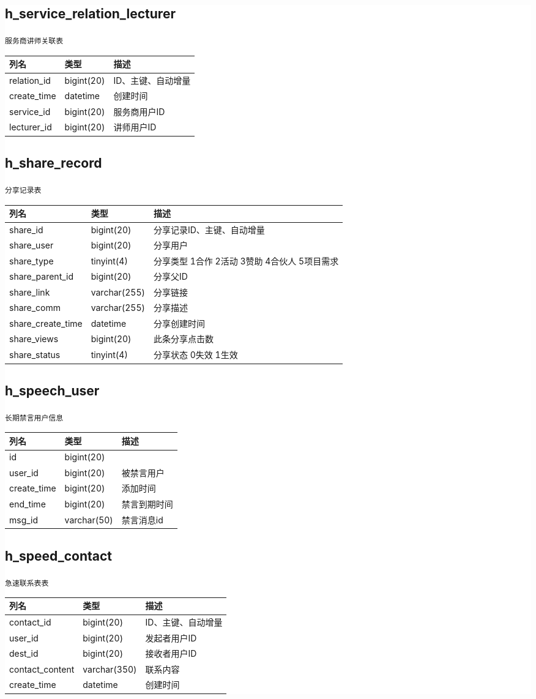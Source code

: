 
## h_service_relation_lecturer
	服务商讲师关联表
|列名|类型|描述|
|:---|:---|:---|
|relation_id|bigint(20)|ID、主键、自动增量|
|create_time|datetime|创建时间|
|service_id|bigint(20)|服务商用户ID|
|lecturer_id|bigint(20)|讲师用户ID|


## h_share_record
	分享记录表
|列名|类型|描述|
|:---|:---|:---|
|share_id|bigint(20)|分享记录ID、主键、自动增量|
|share_user|bigint(20)|分享用户|
|share_type|tinyint(4)|分享类型 1合作 2活动 3赞助 4合伙人 5项目需求|
|share_parent_id|bigint(20)|分享父ID|
|share_link|varchar(255)|分享链接|
|share_comm|varchar(255)|分享描述|
|share_create_time|datetime|分享创建时间|
|share_views|bigint(20)|此条分享点击数|
|share_status|tinyint(4)|分享状态 0失效 1生效|


## h_speech_user
	长期禁言用户信息
|列名|类型|描述|
|:---|:---|:---|
|id|bigint(20)||
|user_id|bigint(20)|被禁言用户|
|create_time|bigint(20)|添加时间|
|end_time|bigint(20)|禁言到期时间|
|msg_id|varchar(50)|禁言消息id|


## h_speed_contact
	急速联系表表
|列名|类型|描述|
|:---|:---|:---|
|contact_id|bigint(20)|ID、主键、自动增量|
|user_id|bigint(20)|发起者用户ID|
|dest_id|bigint(20)|接收者用户ID|
|contact_content|varchar(350)|联系内容|
|create_time|datetime|创建时间|
